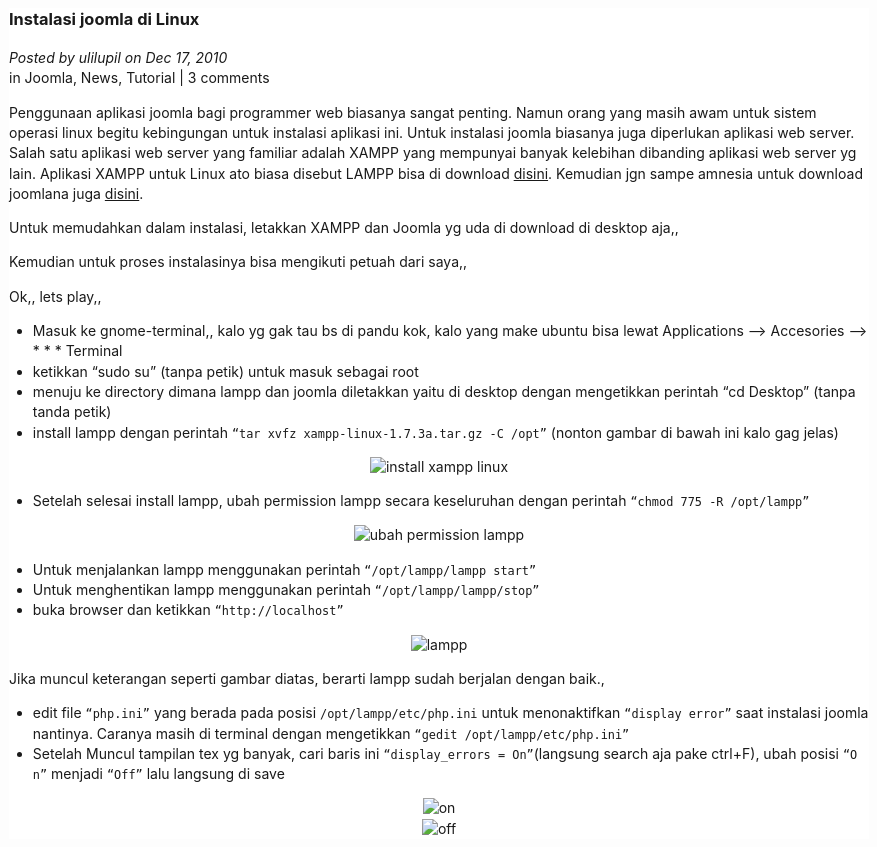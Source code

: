 ### **Instalasi joomla di Linux**
_Posted by ulilupil on Dec 17, 2010_
<br>
in Joomla, News, Tutorial | 3 comments	

Penggunaan aplikasi joomla bagi programmer web biasanya sangat penting. Namun orang yang masih awam untuk sistem operasi linux begitu kebingungan untuk instalasi aplikasi ini. Untuk instalasi joomla biasanya juga diperlukan aplikasi web server. Salah satu aplikasi web server yang familiar adalah XAMPP yang mempunyai banyak kelebihan dibanding aplikasi web server yg lain. Aplikasi XAMPP untuk Linux ato biasa disebut LAMPP bisa di download [disini](http://www.apachefriends.org/en/xampp-linux.html). Kemudian jgn sampe amnesia untuk download joomlana juga  [disini](http://www.joomla.org/download.html).

Untuk memudahkan dalam instalasi, letakkan XAMPP dan Joomla yg uda di download  di desktop aja,,

Kemudian untuk proses instalasinya bisa mengikuti petuah dari saya,,

Ok,, lets play,,

* Masuk ke gnome-terminal,, kalo yg gak tau bs di pandu kok, kalo yang make ubuntu bisa lewat Applications –> Accesories –> * * * Terminal
* ketikkan “sudo su” (tanpa petik) untuk masuk sebagai root
* menuju ke directory dimana lampp dan joomla diletakkan yaitu di desktop dengan mengetikkan perintah “cd Desktop” (tanpa tanda petik)
* install lampp dengan perintah `“tar xvfz xampp-linux-1.7.3a.tar.gz -C /opt”` (nonton gambar di bawah ini kalo gag jelas)
 <p align="center">
	<img src="./posts/2010-12-17-instalasi-joomla-di-linux/1.png" height="250px" alt="install xampp linux">
</p> 

* Setelah selesai install lampp, ubah permission lampp secara keseluruhan  dengan perintah `“chmod 775 -R /opt/lampp”`
 <p align="center">
	<img src="./posts/2010-12-17-instalasi-joomla-di-linux/2.png" height="250px" alt="ubah permission lampp">
</p> 

* Untuk menjalankan lampp menggunakan perintah `“/opt/lampp/lampp start”`
* Untuk menghentikan lampp menggunakan perintah `“/opt/lampp/lampp/stop”`
* buka browser dan ketikkan `“http://localhost”`
<p align="center">
	<img src="./posts/2010-12-17-instalasi-joomla-di-linux/3.png" height="250px" alt="lampp">
</p>

Jika muncul keterangan seperti gambar diatas, berarti lampp sudah berjalan dengan baik.,

* edit file `“php.ini”` yang berada pada posisi `/opt/lampp/etc/php.ini` untuk menonaktifkan `“display error”` saat instalasi joomla nantinya. Caranya masih di terminal dengan mengetikkan `“gedit /opt/lampp/etc/php.ini”`
* Setelah Muncul tampilan tex yg banyak, cari baris ini `“display_errors = On”`(langsung search aja pake ctrl+F), ubah posisi `“On”` menjadi `“Off”` lalu langsung di save

<p align="center">
	<img src="./posts/2010-12-17-instalasi-joomla-di-linux/4.png" height="250px" alt="on">
    <br>
    <img src="./posts/2010-12-17-instalasi-joomla-di-linux/5.png" height="250px" alt="off">
</p> 
